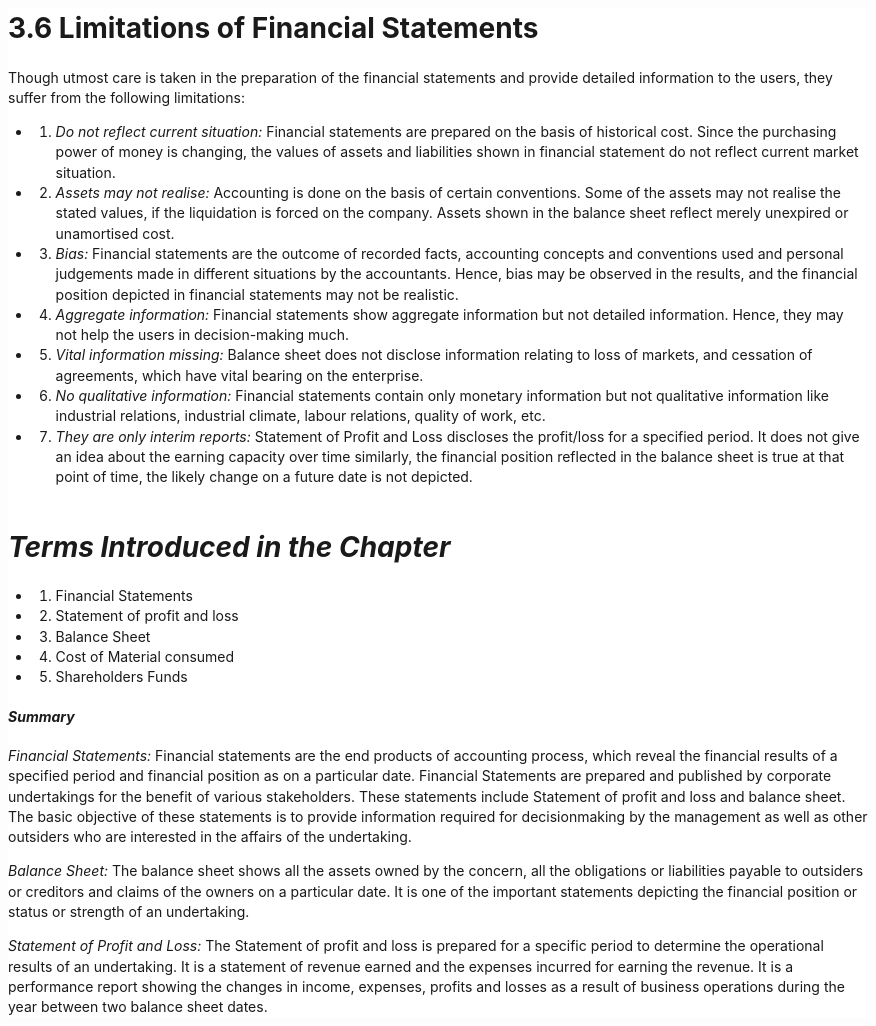 # **3.6 Limitations of Financial Statements**

Though utmost care is taken in the preparation of the financial statements and provide detailed information to the users, they suffer from the following limitations:

- 1. *Do not reflect current situation:* Financial statements are prepared on the basis of historical cost. Since the purchasing power of money is changing, the values of assets and liabilities shown in financial statement do not reflect current market situation.
- 2. *Assets may not realise:* Accounting is done on the basis of certain conventions. Some of the assets may not realise the stated values, if the liquidation is forced on the company. Assets shown in the balance sheet reflect merely unexpired or unamortised cost.
- 3. *Bias:* Financial statements are the outcome of recorded facts, accounting concepts and conventions used and personal judgements made in different situations by the accountants. Hence, bias may be observed in the results, and the financial position depicted in financial statements may not be realistic.
- 4. *Aggregate information:* Financial statements show aggregate information but not detailed information. Hence, they may not help the users in decision-making much.
- 5. *Vital information missing:* Balance sheet does not disclose information relating to loss of markets, and cessation of agreements, which have vital bearing on the enterprise.
- 6. *No qualitative information:* Financial statements contain only monetary information but not qualitative information like industrial relations, industrial climate, labour relations, quality of work, etc.
- 7. *They are only interim reports:* Statement of Profit and Loss discloses the profit/loss for a specified period. It does not give an idea about the earning capacity over time similarly, the financial position reflected in the balance sheet is true at that point of time, the likely change on a future date is not depicted.

# *Terms Introduced in the Chapter*

- 1. Financial Statements
- 2. Statement of profit and loss
- 3. Balance Sheet
- 4. Cost of Material consumed
- 5. Shareholders Funds

#### *Summary*

*Financial Statements:* Financial statements are the end products of accounting process, which reveal the financial results of a specified period and financial position as on a particular date. Financial Statements are prepared and published by corporate undertakings for the benefit of various stakeholders. These statements include Statement of profit and loss and balance sheet. The basic objective of these statements is to provide information required for decisionmaking by the management as well as other outsiders who are interested in the affairs of the undertaking.

*Balance Sheet:* The balance sheet shows all the assets owned by the concern, all the obligations or liabilities payable to outsiders or creditors and claims of the owners on a particular date. It is one of the important statements depicting the financial position or status or strength of an undertaking.

*Statement of Profit and Loss:* The Statement of profit and loss is prepared for a specific period to determine the operational results of an undertaking. It is a statement of revenue earned and the expenses incurred for earning the revenue. It is a performance report showing the changes in income, expenses, profits and losses as a result of business operations during the year between two balance sheet dates.
